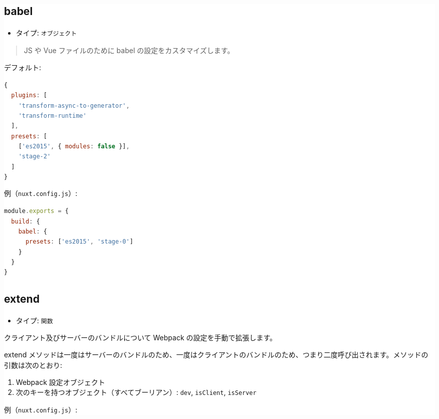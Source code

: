 ## babel



- タイプ: `オブジェクト`



> JS や Vue ファイルのために babel の設定をカスタマイズします。



デフォルト:

```js
{
  plugins: [
    'transform-async-to-generator',
    'transform-runtime'
  ],
  presets: [
    ['es2015', { modules: false }],
    'stage-2'
  ]
}
```



例（`nuxt.config.js`）:

```js
module.exports = {
  build: {
    babel: {
      presets: ['es2015', 'stage-0']
    }
  }
}
```

## extend



- タイプ: `関数`



クライアント及びサーバーのバンドルについて Webpack の設定を手動で拡張します。



extend メソッドは一度はサーバーのバンドルのため、一度はクライアントのバンドルのため、つまり二度呼び出されます。メソッドの引数は次のとおり:




1. Webpack 設定オブジェクト
2. 次のキーを持つオブジェクト（すべてブーリアン）: `dev`, `isClient`, `isServer`



例（`nuxt.config.js`）:
